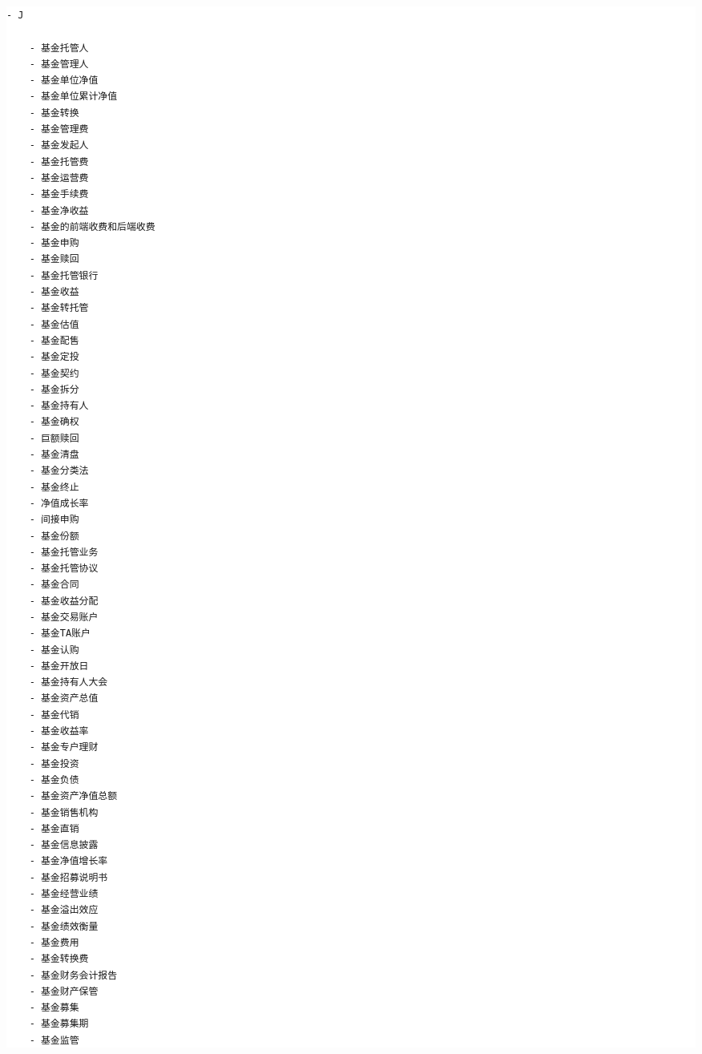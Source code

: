 	- J

		- 基金托管人
		- 基金管理人
		- 基金单位净值
		- 基金单位累计净值
		- 基金转换
		- 基金管理费
		- 基金发起人
		- 基金托管费
		- 基金运营费
		- 基金手续费
		- 基金净收益
		- 基金的前端收费和后端收费
		- 基金申购
		- 基金赎回
		- 基金托管银行
		- 基金收益
		- 基金转托管
		- 基金估值
		- 基金配售
		- 基金定投
		- 基金契约
		- 基金拆分
		- 基金持有人
		- 基金确权
		- 巨额赎回
		- 基金清盘
		- 基金分类法
		- 基金终止
		- 净值成长率
		- 间接申购
		- 基金份额
		- 基金托管业务
		- 基金托管协议
		- 基金合同
		- 基金收益分配
		- 基金交易账户
		- 基金TA账户
		- 基金认购
		- 基金开放日
		- 基金持有人大会
		- 基金资产总值
		- 基金代销
		- 基金收益率
		- 基金专户理财
		- 基金投资
		- 基金负债
		- 基金资产净值总额
		- 基金销售机构
		- 基金直销
		- 基金信息披露
		- 基金净值增长率
		- 基金招募说明书
		- 基金经营业绩
		- 基金溢出效应
		- 基金绩效衡量
		- 基金费用
		- 基金转换费
		- 基金财务会计报告
		- 基金财产保管
		- 基金募集
		- 基金募集期
		- 基金监管